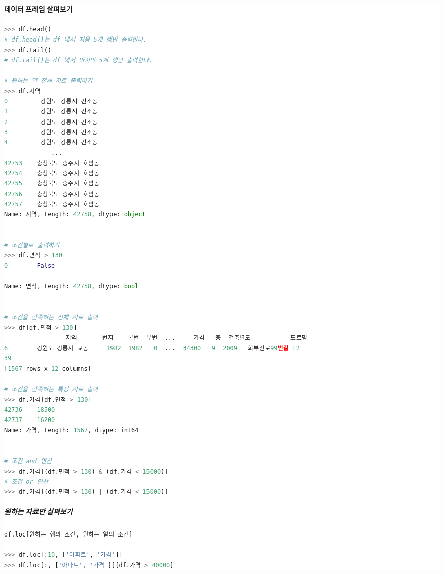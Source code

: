 
#### 데이터 프레임 살펴보기 
```python
>>> df.head()
# df.head()는 df 에서 처음 5개 행만 출력한다.
>>> df.tail()
# df.tail()는 df 에서 마지막 5개 행만 출력한다.

# 원하는 열 전체 자료 출력하기
>>> df.지역
0         강원도 강릉시 견소동
1         강원도 강릉시 견소동
2         강원도 강릉시 견소동
3         강원도 강릉시 견소동
4         강원도 강릉시 견소동
             ...
42753    충청북도 충주시 호암동
42754    충청북도 충주시 호암동
42755    충청북도 충주시 호암동
42756    충청북도 충주시 호암동
42757    충청북도 충주시 호암동
Name: 지역, Length: 42758, dtype: object


# 조건별로 출력하기
>>> df.면적 > 130
0        False

Name: 면적, Length: 42758, dtype: bool


# 조건을 만족하는 전체 자료 출력
>>> df[df.면적 > 130]
                 지역       번지    본번  부번  ...     가격   층  건축년도           도로명
6        강원도 강릉시 교동     1982  1982   0  ...  34300   9  2009   화부산로99번길 12
39      
[1567 rows x 12 columns]

# 조건을 만족하는 특정 자료 출력
>>> df.가격[df.면적 > 130]
42736    18500
42737    16200
Name: 가격, Length: 1567, dtype: int64


# 조건 and 연산
>>> df.가격[(df.면적 > 130) & (df.가격 < 15000)]
# 조건 or 연산
>>> df.가격[(df.면적 > 130) | (df.가격 < 15000)]
```

##### 원하는 자료만 살펴보기
```python
df.loc[원하는 행의 조건, 원하는 열의 조건]

>>> df.loc[:10, ['아파트', '가격']]
>>> df.loc[:, ['아파트', '가격']][df.가격 > 40000]
```
